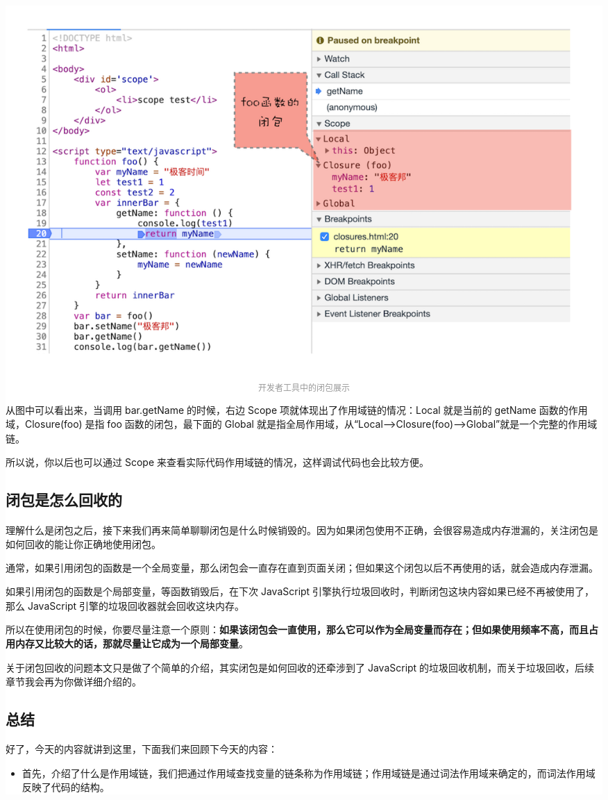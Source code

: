 ![开发者工具中的闭包展示](../../public/browser/js-execution-mechanism/10/image-4.png "开发者工具中的闭包展示")

<div style="text-align: center; font-size: 12px; color: #999; margin-bottom: 8px;">开发者工具中的闭包展示</div>

从图中可以看出来，当调用 bar.getName 的时候，右边 Scope 项就体现出了作用域链的情况：Local 就是当前的 getName 函数的作用域，Closure(foo) 是指 foo 函数的闭包，最下面的 Global 就是指全局作用域，从“Local–>Closure(foo)–>Global”就是一个完整的作用域链。

所以说，你以后也可以通过 Scope 来查看实际代码作用域链的情况，这样调试代码也会比较方便。

## 闭包是怎么回收的

理解什么是闭包之后，接下来我们再来简单聊聊闭包是什么时候销毁的。因为如果闭包使用不正确，会很容易造成内存泄漏的，关注闭包是如何回收的能让你正确地使用闭包。

通常，如果引用闭包的函数是一个全局变量，那么闭包会一直存在直到页面关闭；但如果这个闭包以后不再使用的话，就会造成内存泄漏。

如果引用闭包的函数是个局部变量，等函数销毁后，在下次 JavaScript 引擎执行垃圾回收时，判断闭包这块内容如果已经不再被使用了，那么 JavaScript 引擎的垃圾回收器就会回收这块内存。

所以在使用闭包的时候，你要尽量注意一个原则：**如果该闭包会一直使用，那么它可以作为全局变量而存在；但如果使用频率不高，而且占用内存又比较大的话，那就尽量让它成为一个局部变量**。

关于闭包回收的问题本文只是做了个简单的介绍，其实闭包是如何回收的还牵涉到了 JavaScript 的垃圾回收机制，而关于垃圾回收，后续章节我会再为你做详细介绍的。

## 总结

好了，今天的内容就讲到这里，下面我们来回顾下今天的内容：

- 首先，介绍了什么是作用域链，我们把通过作用域查找变量的链条称为作用域链；作用域链是通过词法作用域来确定的，而词法作用域反映了代码的结构。
